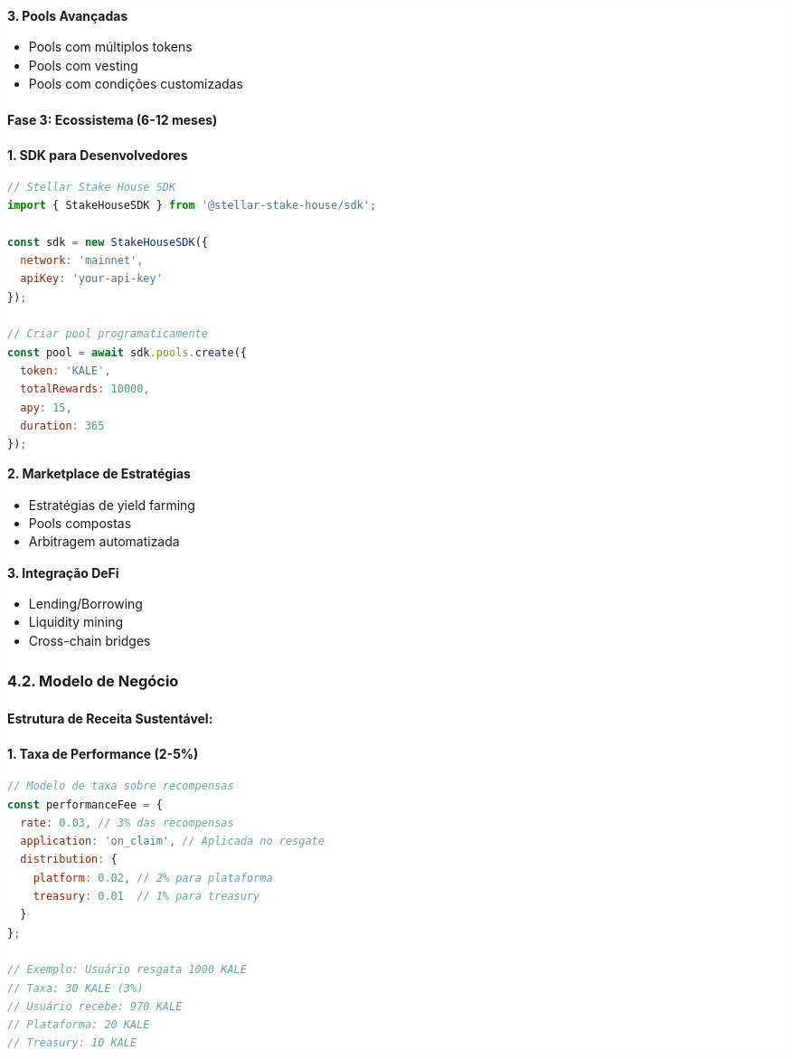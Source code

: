 **3. Pools Avançadas**
- Pools com múltiplos tokens
- Pools com vesting
- Pools com condições customizadas

#### **Fase 3: Ecossistema (6-12 meses)**

**1. SDK para Desenvolvedores**
```javascript
// Stellar Stake House SDK
import { StakeHouseSDK } from '@stellar-stake-house/sdk';

const sdk = new StakeHouseSDK({
  network: 'mainnet',
  apiKey: 'your-api-key'
});

// Criar pool programaticamente
const pool = await sdk.pools.create({
  token: 'KALE',
  totalRewards: 10000,
  apy: 15,
  duration: 365
});
```

**2. Marketplace de Estratégias**
- Estratégias de yield farming
- Pools compostas
- Arbitragem automatizada

**3. Integração DeFi**
- Lending/Borrowing
- Liquidity mining
- Cross-chain bridges

### **4.2. Modelo de Negócio**

#### **Estrutura de Receita Sustentável:**

**1. Taxa de Performance (2-5%)**
```javascript
// Modelo de taxa sobre recompensas
const performanceFee = {
  rate: 0.03, // 3% das recompensas
  application: 'on_claim', // Aplicada no resgate
  distribution: {
    platform: 0.02, // 2% para plataforma
    treasury: 0.01  // 1% para treasury
  }
};

// Exemplo: Usuário resgata 1000 KALE
// Taxa: 30 KALE (3%)
// Usuário recebe: 970 KALE
// Plataforma: 20 KALE
// Treasury: 10 KALE
```
